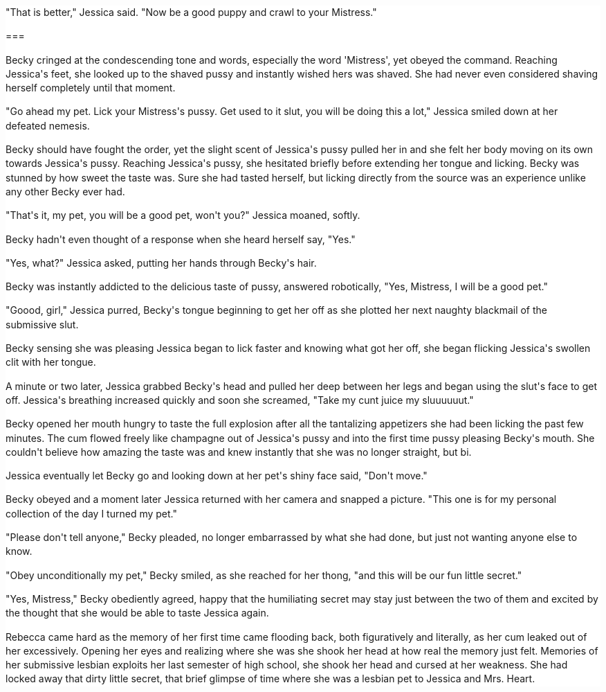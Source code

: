 "That is better," Jessica said. "Now be a good puppy and crawl to your Mistress."  

===

Becky cringed at the condescending tone and words, especially the word 'Mistress', yet obeyed the command. Reaching Jessica's feet, she looked up to the shaved pussy and instantly wished hers was shaved. She had never even considered shaving herself completely until that moment. 

"Go ahead my pet. Lick your Mistress's pussy. Get used to it slut, you will be doing this a lot," Jessica smiled down at her defeated nemesis. 

Becky should have fought the order, yet the slight scent of Jessica's pussy pulled her in and she felt her body moving on its own towards Jessica's pussy. Reaching Jessica's pussy, she hesitated briefly before extending her tongue and licking. Becky was stunned by how sweet the taste was. Sure she had tasted herself, but licking directly from the source was an experience unlike any other Becky ever had. 

"That's it, my pet, you will be a good pet, won't you?" Jessica moaned, softly. 

Becky hadn't even thought of a response when she heard herself say, "Yes." 

"Yes, what?" Jessica asked, putting her hands through Becky's hair. 

Becky was instantly addicted to the delicious taste of pussy, answered robotically, "Yes, Mistress, I will be a good pet." 

"Goood, girl," Jessica purred, Becky's tongue beginning to get her off as she plotted her next naughty blackmail of the submissive slut. 

Becky sensing she was pleasing Jessica began to lick faster and knowing what got her off, she began flicking Jessica's swollen clit with her tongue. 

A minute or two later, Jessica grabbed Becky's head and pulled her deep between her legs and began using the slut's face to get off. Jessica's breathing increased quickly and soon she screamed, "Take my cunt juice my sluuuuuut." 

Becky opened her mouth hungry to taste the full explosion after all the tantalizing appetizers she had been licking the past few minutes. The cum flowed freely like champagne out of Jessica's pussy and into the first time pussy pleasing Becky's mouth. She couldn't believe how amazing the taste was and knew instantly that she was no longer straight, but bi. 

Jessica eventually let Becky go and looking down at her pet's shiny face said, "Don't move." 

Becky obeyed and a moment later Jessica returned with her camera and snapped a picture. "This one is for my personal collection of the day I turned my pet." 

"Please don't tell anyone," Becky pleaded, no longer embarrassed by what she had done, but just not wanting anyone else to know. 

"Obey unconditionally my pet," Becky smiled, as she reached for her thong, "and this will be our fun little secret." 

"Yes, Mistress," Becky obediently agreed, happy that the humiliating secret may stay just between the two of them and excited by the thought that she would be able to taste Jessica again. 

Rebecca came hard as the memory of her first time came flooding back, both figuratively and literally, as her cum leaked out of her excessively. Opening her eyes and realizing where she was she shook her head at how real the memory just felt. Memories of her submissive lesbian exploits her last semester of high school, she shook her head and cursed at her weakness. She had locked away that dirty little secret, that brief glimpse of time where she was a lesbian pet to Jessica and Mrs. Heart. 
